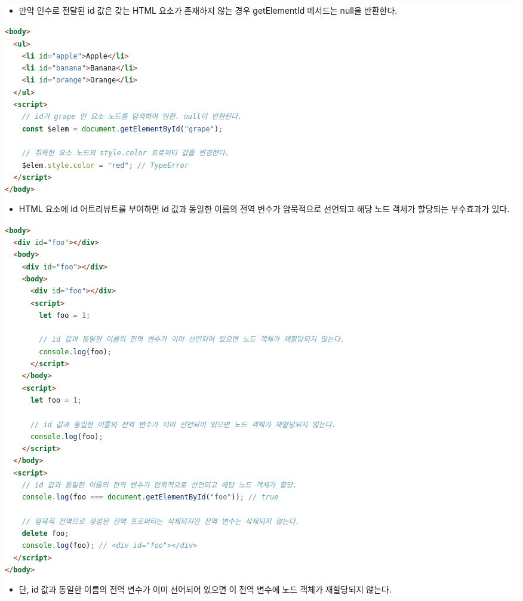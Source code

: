 - 만약 인수로 전달된 id 값은 갖는 HTML 요소가 존재하지 않는 경우 getElementId 메서드는 null을 반환한다.

```html
<body>
  <ul>
    <li id="apple">Apple</li>
    <li id="banana">Banana</li>
    <li id="orange">Orange</li>
  </ul>
  <script>
    // id가 grape 인 요소 노드를 탐색하여 반환. null이 반환된다.
    const $elem = document.getElementById("grape");

    // 취득한 요소 노드의 style.color 프로퍼티 값을 변경한다.
    $elem.style.color = "red"; // TypeError
  </script>
</body>
```

- HTML 요소에 id 어트리뷰트를 부여하면 id 값과 동일한 이름의 전역 변수가 암묵적으로 선언되고 해당 노드 객체가 할당되는 부수효과가 있다.

```html
<body>
  <div id="foo"></div>
  <body>
    <div id="foo"></div>
    <body>
      <div id="foo"></div>
      <script>
        let foo = 1;

        // id 값과 동일한 이름의 전역 변수가 이미 선언되어 있으면 노드 객체가 재할당되지 않는다.
        console.log(foo);
      </script>
    </body>
    <script>
      let foo = 1;

      // id 값과 동일한 이름의 전역 변수가 이미 선언되어 있으면 노드 객체가 재할당되지 않는다.
      console.log(foo);
    </script>
  </body>
  <script>
    // id 값과 동일한 이름의 전역 변수가 암묵적으로 선언되고 해당 노드 객체가 할당.
    console.log(foo === document.getElementById("foo")); // true

    // 암묵적 전역으로 생성된 전역 프로퍼티는 삭제되지만 전역 변수는 삭제되지 않는다.
    delete foo;
    console.log(foo); // <div id="foo"></div>
  </script>
</body>
```

- 단, id 값과 동일한 이름의 전역 변수가 이미 선어되어 있으면 이 전역 변수에 노드 객체가 재할당되지 않는다.
